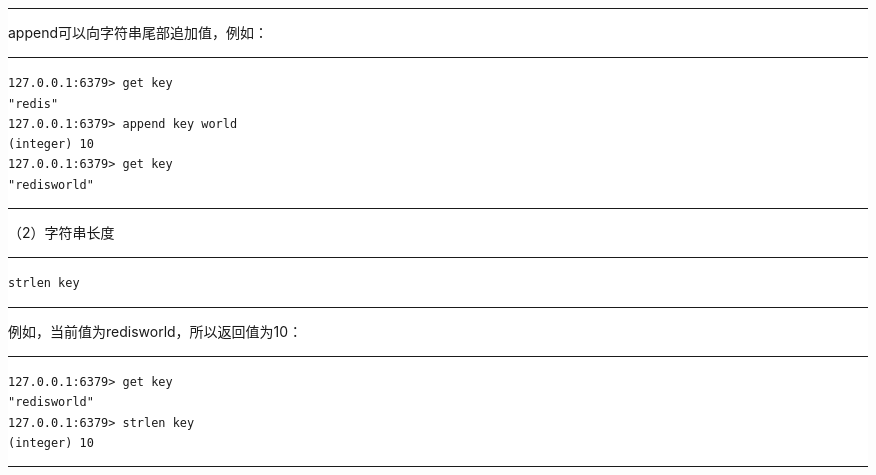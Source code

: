  

------

 

append可以向字符串尾部追加值，例如：

 

------

 

```
127.0.0.1:6379> get key
"redis"
127.0.0.1:6379> append key world
(integer) 10
127.0.0.1:6379> get key
"redisworld"

```

 

------

 

（2）字符串长度

 

------

 

```
strlen key

```

 

------

 

例如，当前值为redisworld，所以返回值为10：

 

------

 

```
127.0.0.1:6379> get key
"redisworld"
127.0.0.1:6379> strlen key
(integer) 10

```

 

------
